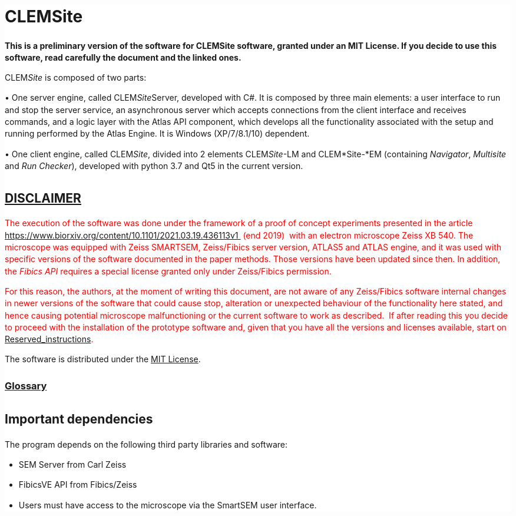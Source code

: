 

# CLEMSite 
__This is a preliminary version of the software for CLEMSite software, granted under an MIT License. If you decide to use this software, read carefully the document and the linked ones.__

CLEM*Site* is composed of two parts: 

•     One server engine, called CLEM*Site*Server, developed with C#. It is composed by three main elements: a user interface to run and stop the server service, an asynchronous server which accepts connections from the client interface and receives commands, and a logic layer with the Atlas API component, which develops all the functionality associated with the setup and running performed by the Atlas Engine. It is Windows (XP/7/8.1/10) dependent.

•     One client engine, called CLEM*Site*, divided into 2 elements CLEM*Site*-LM and CLEM*Site-*EM (containing *Navigator*, *Multisite* and *Run Checker*), developed with python 3.7 and Qt5 in the current version. 



## [DISCLAIMER](#disclaimer)

<span style="color:red">The execution of the software was done under the framework of a proof of concept experiments presented in the article  https://www.biorxiv.org/content/10.1101/2021.03.19.436113v1  (end 2019)  with an electron microscope Zeiss XB 540. The microscope was equipped with Zeiss SMARTSEM, Zeiss/Fibics server version, ATLAS5 and ATLAS engine, and it was used with specific versions of the software documented in the paper methods. Those versions have been updated since then. In addition, the *Fibics API* requires a special license granted only under Zeiss/Fibics permission.</span>  

<span style="color:red"> For this reason, the authors, at the moment of writing this document, are not aware of any Zeiss/Fibics software internal changes in newer versions of the software that could cause stop, alteration or unexpected behaviour of the functionality here stated, and hence causing potential microscope malfunctioning or the current software to work as described.  If after reading this you decide to proceed with the installation of the prototype software and, given that you have all the versions and licenses available, start on [Reserved_instructions](./reserved_instructions/reserverd_instructions.md).  </span>  

The software is distributed under the [MIT License](./License.txt). 





### [Glossary](./Glossary.md)

## Important dependencies

The program depends on the following third party libraries and software:

* SEM Server from Carl Zeiss 

* FibicsVE API from Fibics/Zeiss

* Users must have access to the microscope via the SmartSEM user interface. 
